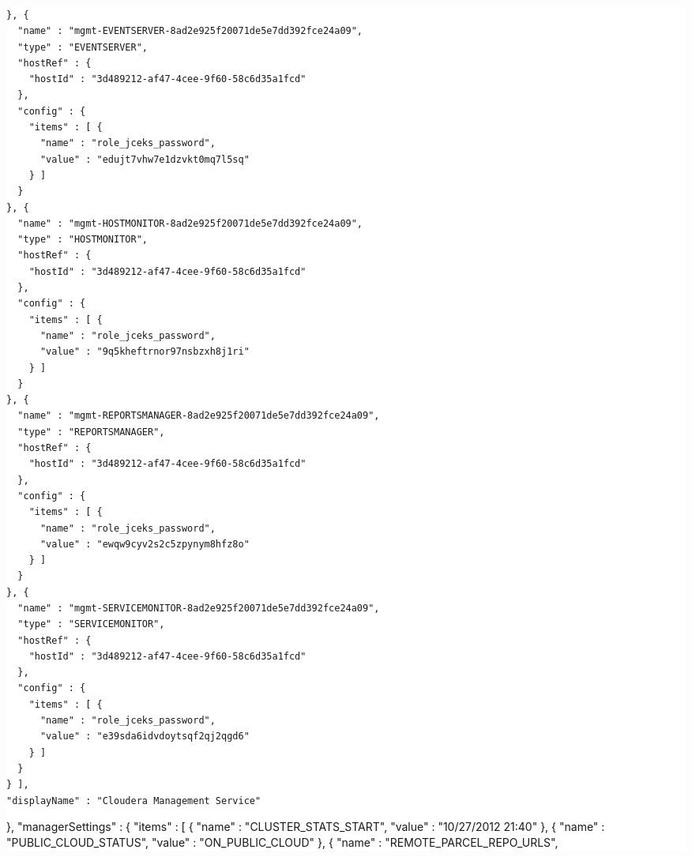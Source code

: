     }, {
      "name" : "mgmt-EVENTSERVER-8ad2e925f20071de5e7dd392fce24a09",
      "type" : "EVENTSERVER",
      "hostRef" : {
        "hostId" : "3d489212-af47-4cee-9f60-58c6d35a1fcd"
      },
      "config" : {
        "items" : [ {
          "name" : "role_jceks_password",
          "value" : "edujt7vhw7e1dzvkt0mq7l5sq"
        } ]
      }
    }, {
      "name" : "mgmt-HOSTMONITOR-8ad2e925f20071de5e7dd392fce24a09",
      "type" : "HOSTMONITOR",
      "hostRef" : {
        "hostId" : "3d489212-af47-4cee-9f60-58c6d35a1fcd"
      },
      "config" : {
        "items" : [ {
          "name" : "role_jceks_password",
          "value" : "9q5kheftrnor97nsbzxh8j1ri"
        } ]
      }
    }, {
      "name" : "mgmt-REPORTSMANAGER-8ad2e925f20071de5e7dd392fce24a09",
      "type" : "REPORTSMANAGER",
      "hostRef" : {
        "hostId" : "3d489212-af47-4cee-9f60-58c6d35a1fcd"
      },
      "config" : {
        "items" : [ {
          "name" : "role_jceks_password",
          "value" : "ewqw9cyv2s2c5zpynym8hfz8o"
        } ]
      }
    }, {
      "name" : "mgmt-SERVICEMONITOR-8ad2e925f20071de5e7dd392fce24a09",
      "type" : "SERVICEMONITOR",
      "hostRef" : {
        "hostId" : "3d489212-af47-4cee-9f60-58c6d35a1fcd"
      },
      "config" : {
        "items" : [ {
          "name" : "role_jceks_password",
          "value" : "e39sda6idvdoytsqf2qj2qgd6"
        } ]
      }
    } ],
    "displayName" : "Cloudera Management Service"
  },
  "managerSettings" : {
    "items" : [ {
      "name" : "CLUSTER_STATS_START",
      "value" : "10/27/2012 21:40"
    }, {
      "name" : "PUBLIC_CLOUD_STATUS",
      "value" : "ON_PUBLIC_CLOUD"
    }, {
      "name" : "REMOTE_PARCEL_REPO_URLS",